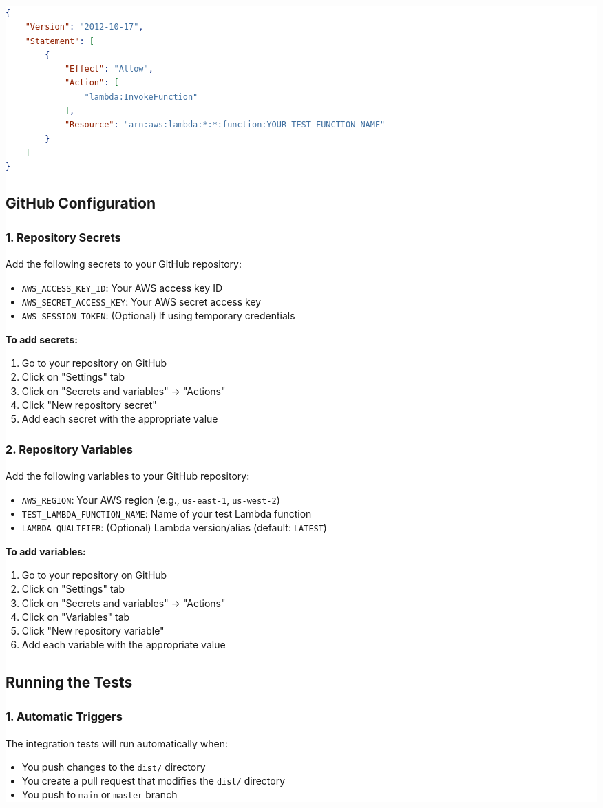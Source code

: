 ```json
{
    "Version": "2012-10-17",
    "Statement": [
        {
            "Effect": "Allow",
            "Action": [
                "lambda:InvokeFunction"
            ],
            "Resource": "arn:aws:lambda:*:*:function:YOUR_TEST_FUNCTION_NAME"
        }
    ]
}
```

## GitHub Configuration

### 1. Repository Secrets

Add the following secrets to your GitHub repository:

- `AWS_ACCESS_KEY_ID`: Your AWS access key ID
- `AWS_SECRET_ACCESS_KEY`: Your AWS secret access key
- `AWS_SESSION_TOKEN`: (Optional) If using temporary credentials

**To add secrets:**
1. Go to your repository on GitHub
2. Click on "Settings" tab
3. Click on "Secrets and variables" → "Actions"
4. Click "New repository secret"
5. Add each secret with the appropriate value

### 2. Repository Variables

Add the following variables to your GitHub repository:

- `AWS_REGION`: Your AWS region (e.g., `us-east-1`, `us-west-2`)
- `TEST_LAMBDA_FUNCTION_NAME`: Name of your test Lambda function
- `LAMBDA_QUALIFIER`: (Optional) Lambda version/alias (default: `LATEST`)

**To add variables:**
1. Go to your repository on GitHub
2. Click on "Settings" tab
3. Click on "Secrets and variables" → "Actions"
4. Click on "Variables" tab
5. Click "New repository variable"
6. Add each variable with the appropriate value

## Running the Tests

### 1. Automatic Triggers

The integration tests will run automatically when:
- You push changes to the `dist/` directory
- You create a pull request that modifies the `dist/` directory
- You push to `main` or `master` branch
